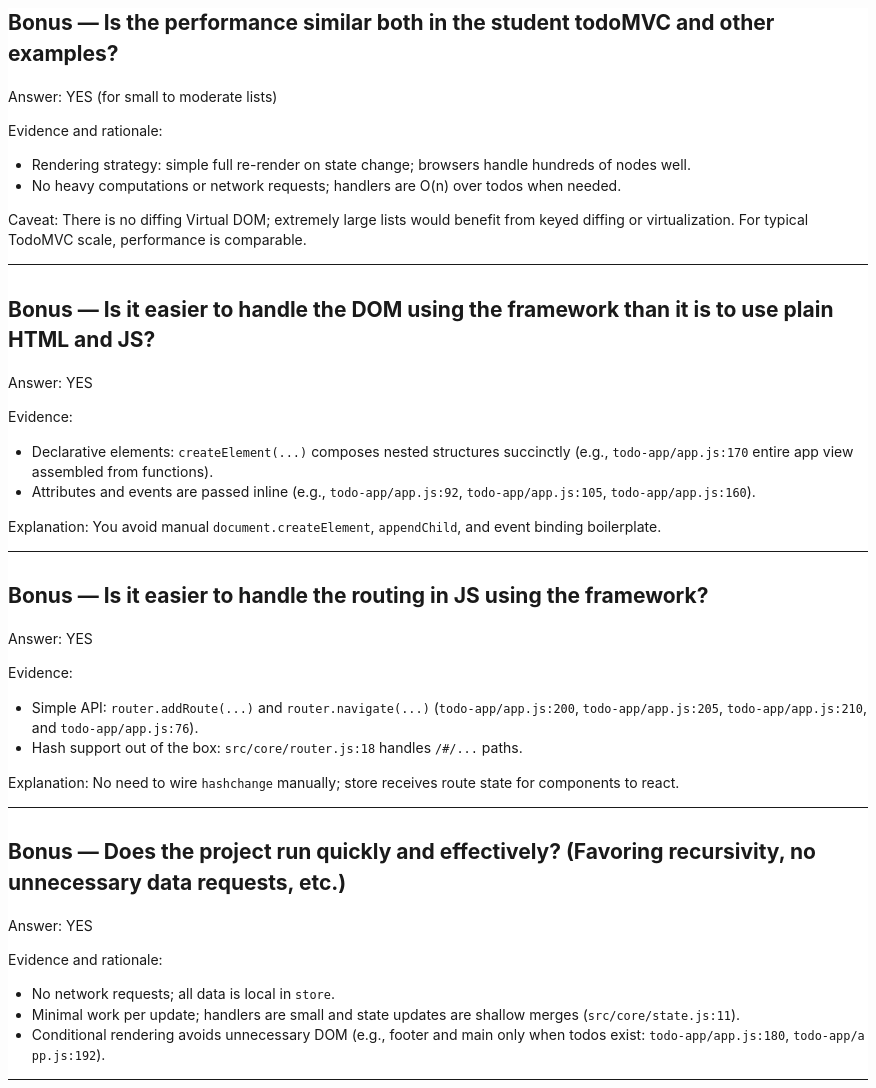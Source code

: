 
## Bonus — Is the performance similar both in the student todoMVC and other examples?

Answer: YES (for small to moderate lists)

Evidence and rationale:
- Rendering strategy: simple full re-render on state change; browsers handle hundreds of nodes well.
- No heavy computations or network requests; handlers are O(n) over todos when needed.

Caveat: There is no diffing Virtual DOM; extremely large lists would benefit from keyed diffing or virtualization. For typical TodoMVC scale, performance is comparable.

---

## Bonus — Is it easier to handle the DOM using the framework than it is to use plain HTML and JS?

Answer: YES

Evidence:
- Declarative elements: `createElement(...)` composes nested structures succinctly (e.g., `todo-app/app.js:170` entire app view assembled from functions).
- Attributes and events are passed inline (e.g., `todo-app/app.js:92`, `todo-app/app.js:105`, `todo-app/app.js:160`).

Explanation: You avoid manual `document.createElement`, `appendChild`, and event binding boilerplate.

---

## Bonus — Is it easier to handle the routing in JS using the framework?

Answer: YES

Evidence:
- Simple API: `router.addRoute(...)` and `router.navigate(...)` (`todo-app/app.js:200`, `todo-app/app.js:205`, `todo-app/app.js:210`, and `todo-app/app.js:76`).
- Hash support out of the box: `src/core/router.js:18` handles `/#/...` paths.

Explanation: No need to wire `hashchange` manually; store receives route state for components to react.

---

## Bonus — Does the project run quickly and effectively? (Favoring recursivity, no unnecessary data requests, etc.)

Answer: YES

Evidence and rationale:
- No network requests; all data is local in `store`.
- Minimal work per update; handlers are small and state updates are shallow merges (`src/core/state.js:11`).
- Conditional rendering avoids unnecessary DOM (e.g., footer and main only when todos exist: `todo-app/app.js:180`, `todo-app/app.js:192`).

---